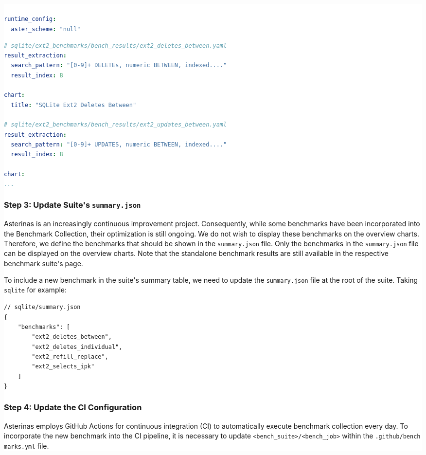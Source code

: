 ```yaml

runtime_config:
  aster_scheme: "null"
```

```yaml
# sqlite/ext2_benchmarks/bench_results/ext2_deletes_between.yaml
result_extraction:
  search_pattern: "[0-9]+ DELETEs, numeric BETWEEN, indexed...."
  result_index: 8

chart:
  title: "SQLite Ext2 Deletes Between"

# sqlite/ext2_benchmarks/bench_results/ext2_updates_between.yaml
result_extraction:
  search_pattern: "[0-9]+ UPDATES, numeric BETWEEN, indexed...."
  result_index: 8

chart:
...
```

### Step 3: Update Suite's `summary.json`

Asterinas is an increasingly continuous improvement project. Consequently, while some benchmarks have been incorporated into the Benchmark Collection, their optimization is still ongoing. We do not wish to display these benchmarks on the overview charts. Therefore, we define the benchmarks that should be shown in the `summary.json` file. Only the benchmarks in the `summary.json` file can be displayed on the overview charts. Note that the standalone benchmark results are still available in the respective benchmark suite's page.

To include a new benchmark in the suite's summary table, we need to update the `summary.json` file at the root of the suite. Taking `sqlite` for example:

```jsonc
// sqlite/summary.json
{
    "benchmarks": [
        "ext2_deletes_between",
        "ext2_deletes_individual",
        "ext2_refill_replace",
        "ext2_selects_ipk"
    ]
}
```

### Step 4: Update the CI Configuration

Asterinas employs GitHub Actions for continuous integration (CI) to automatically execute benchmark collection every day. To incorporate the new benchmark into the CI pipeline, it is necessary to update `<bench_suite>/<bench_job>` within the `.github/benchmarks.yml` file.
